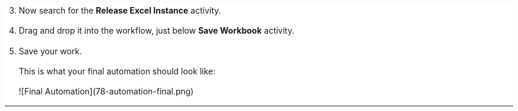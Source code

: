 3. Now search for the **Release Excel Instance** activity.

4. Drag and drop it into the workflow, just below **Save Workbook** activity.

5. Save your work.

    This is what your final automation should look like:

    <!-- border -->![Final Automation](78-automation-final.png)



























---

